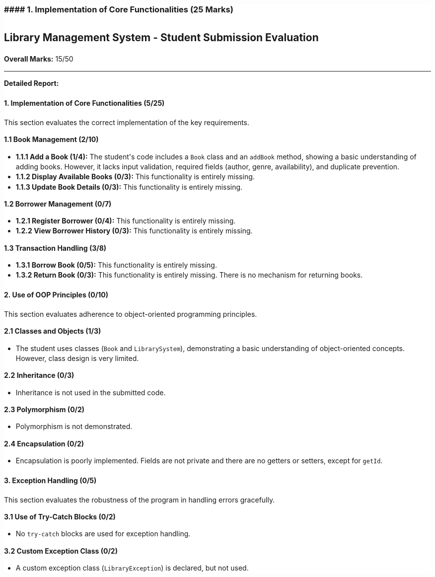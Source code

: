 ### #### **1. Implementation of Core Functionalities (25 Marks)**  
## Library Management System - Student Submission Evaluation

**Overall Marks:** 15/50

---

**Detailed Report:**

#### **1. Implementation of Core Functionalities (5/25)**
This section evaluates the correct implementation of the key requirements.

**1.1 Book Management (2/10)**
* **1.1.1 Add a Book (1/4):** The student's code includes a `Book` class and an `addBook` method, showing a basic understanding of adding books. However, it lacks input validation, required fields (author, genre, availability), and duplicate prevention.
* **1.1.2 Display Available Books (0/3):**  This functionality is entirely missing.
* **1.1.3 Update Book Details (0/3):** This functionality is entirely missing.

**1.2 Borrower Management (0/7)**
* **1.2.1 Register Borrower (0/4):**  This functionality is entirely missing.
* **1.2.2 View Borrower History (0/3):** This functionality is entirely missing.

**1.3 Transaction Handling (3/8)**
* **1.3.1 Borrow Book (0/5):** This functionality is entirely missing.
* **1.3.2 Return Book (0/3):** This functionality is entirely missing.  There is no mechanism for returning books.


#### **2. Use of OOP Principles (0/10)**
This section evaluates adherence to object-oriented programming principles.

**2.1 Classes and Objects (1/3)**
* The student uses classes (`Book` and `LibrarySystem`), demonstrating a basic understanding of object-oriented concepts. However, class design is very limited.

**2.2 Inheritance (0/3)**
* Inheritance is not used in the submitted code.

**2.3 Polymorphism (0/2)**
* Polymorphism is not demonstrated.

**2.4 Encapsulation (0/2)**
* Encapsulation is poorly implemented.  Fields are not private and there are no getters or setters, except for `getId`.


#### **3. Exception Handling (0/5)**
This section evaluates the robustness of the program in handling errors gracefully.

**3.1 Use of Try-Catch Blocks (0/2)**
* No `try-catch` blocks are used for exception handling.

**3.2 Custom Exception Class (0/2)**
* A custom exception class (`LibraryException`) is declared, but not used.
